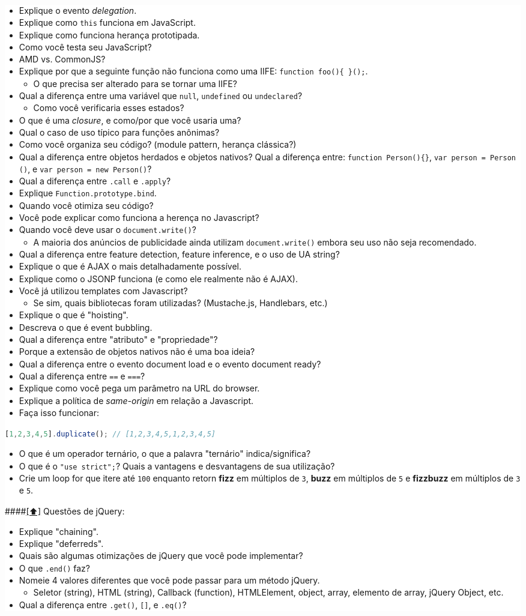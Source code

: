 * Explique o evento _delegation_.
* Explique como `this` funciona em JavaScript.
* Explique como funciona herança prototipada.
* Como você testa seu JavaScript?
* AMD vs. CommonJS?
* Explique por que a seguinte função não funciona como uma IIFE: `function foo(){ }();`.
  * O que precisa ser alterado para se tornar uma IIFE?
* Qual a diferença entre uma variável que `null`,  `undefined` ou `undeclared`?
  * Como você verificaria esses estados?
* O que é uma _closure_, e como/por que você usaria uma?
* Qual o caso de uso típico para funções anônimas?
* Como você organiza seu código? (module pattern, herança clássica?)
* Qual a diferença entre objetos herdados e objetos nativos?
 Qual a diferença entre: `function Person(){}`, `var person = Person()`, e `var person = new Person()`?
* Qual a diferença entre `.call` e `.apply`?
* Explique `Function.prototype.bind`.
* Quando você otimiza seu código?
* Você pode explicar como funciona a herença no Javascript?
* Quando você deve usar o `document.write()`?
  * A maioria dos anúncios de publicidade ainda utilizam `document.write()` embora seu uso não seja recomendado.
* Qual a diferença entre feature detection, feature inference, e o uso de UA string?
* Explique o que é AJAX o mais detalhadamente possível.
* Explique como o JSONP funciona (e como ele realmente não é AJAX).
* Você já utilizou templates com Javascript?
  * Se sim, quais bibliotecas foram utilizadas? (Mustache.js, Handlebars, etc.)
* Explique o que é "hoisting".
* Descreva o que é event bubbling.
* Qual a diferença entre "atributo" e "propriedade"?
* Porque a extensão de objetos nativos não é uma boa ideia?
* Qual a diferença entre o evento document load e o evento document ready?
* Qual a diferença entre `==` e `===`?
* Explique como você pega um parâmetro na URL do browser.
* Explique a política de _same-origin_ em relação a Javascript.
* Faça isso funcionar:
```javascript
[1,2,3,4,5].duplicate(); // [1,2,3,4,5,1,2,3,4,5]
```
* O que é um operador ternário, o que a palavra "ternário" indica/significa?
* O que é o `"use strict";`? Quais a vantagens e desvantagens de sua utilização?
* Crie um loop for que itere até `100` enquanto retorn **fizz** em múltiplos de `3`, **buzz** em múltiplos de `5` e **fizzbuzz** em múltiplos de `3` e `5`.

####[[⬆]](#toc) <a name='jquery'>Questões de jQuery:</a>

* Explique "chaining".
* Explique "deferreds".
* Quais são algumas otimizações de jQuery que você pode implementar?
* O que `.end()` faz?
* Nomeie 4 valores diferentes que você pode passar para um método jQuery.
  * Seletor (string), HTML (string), Callback (function), HTMLElement, object, array, elemento de array, jQuery Object, etc.
* Qual a diferença entre `.get()`, `[]`, e `.eq()`?
